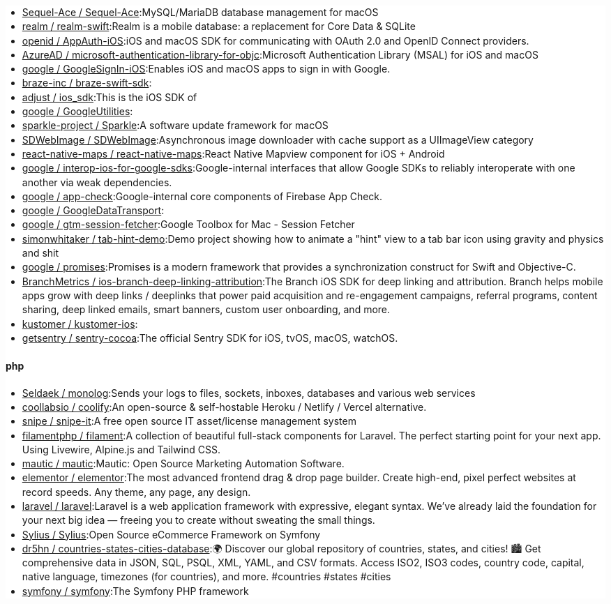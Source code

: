 * [Sequel-Ace / Sequel-Ace](https://github.com/Sequel-Ace/Sequel-Ace):MySQL/MariaDB database management for macOS
* [realm / realm-swift](https://github.com/realm/realm-swift):Realm is a mobile database: a replacement for Core Data & SQLite
* [openid / AppAuth-iOS](https://github.com/openid/AppAuth-iOS):iOS and macOS SDK for communicating with OAuth 2.0 and OpenID Connect providers.
* [AzureAD / microsoft-authentication-library-for-objc](https://github.com/AzureAD/microsoft-authentication-library-for-objc):Microsoft Authentication Library (MSAL) for iOS and macOS
* [google / GoogleSignIn-iOS](https://github.com/google/GoogleSignIn-iOS):Enables iOS and macOS apps to sign in with Google.
* [braze-inc / braze-swift-sdk](https://github.com/braze-inc/braze-swift-sdk):
* [adjust / ios_sdk](https://github.com/adjust/ios_sdk):This is the iOS SDK of
* [google / GoogleUtilities](https://github.com/google/GoogleUtilities):
* [sparkle-project / Sparkle](https://github.com/sparkle-project/Sparkle):A software update framework for macOS
* [SDWebImage / SDWebImage](https://github.com/SDWebImage/SDWebImage):Asynchronous image downloader with cache support as a UIImageView category
* [react-native-maps / react-native-maps](https://github.com/react-native-maps/react-native-maps):React Native Mapview component for iOS + Android
* [google / interop-ios-for-google-sdks](https://github.com/google/interop-ios-for-google-sdks):Google-internal interfaces that allow Google SDKs to reliably interoperate with one another via weak dependencies.
* [google / app-check](https://github.com/google/app-check):Google-internal core components of Firebase App Check.
* [google / GoogleDataTransport](https://github.com/google/GoogleDataTransport):
* [google / gtm-session-fetcher](https://github.com/google/gtm-session-fetcher):Google Toolbox for Mac - Session Fetcher
* [simonwhitaker / tab-hint-demo](https://github.com/simonwhitaker/tab-hint-demo):Demo project showing how to animate a "hint" view to a tab bar icon using gravity and physics and shit
* [google / promises](https://github.com/google/promises):Promises is a modern framework that provides a synchronization construct for Swift and Objective-C.
* [BranchMetrics / ios-branch-deep-linking-attribution](https://github.com/BranchMetrics/ios-branch-deep-linking-attribution):The Branch iOS SDK for deep linking and attribution. Branch helps mobile apps grow with deep links / deeplinks that power paid acquisition and re-engagement campaigns, referral programs, content sharing, deep linked emails, smart banners, custom user onboarding, and more.
* [kustomer / kustomer-ios](https://github.com/kustomer/kustomer-ios):
* [getsentry / sentry-cocoa](https://github.com/getsentry/sentry-cocoa):The official Sentry SDK for iOS, tvOS, macOS, watchOS.

#### php
* [Seldaek / monolog](https://github.com/Seldaek/monolog):Sends your logs to files, sockets, inboxes, databases and various web services
* [coollabsio / coolify](https://github.com/coollabsio/coolify):An open-source & self-hostable Heroku / Netlify / Vercel alternative.
* [snipe / snipe-it](https://github.com/snipe/snipe-it):A free open source IT asset/license management system
* [filamentphp / filament](https://github.com/filamentphp/filament):A collection of beautiful full-stack components for Laravel. The perfect starting point for your next app. Using Livewire, Alpine.js and Tailwind CSS.
* [mautic / mautic](https://github.com/mautic/mautic):Mautic: Open Source Marketing Automation Software.
* [elementor / elementor](https://github.com/elementor/elementor):The most advanced frontend drag & drop page builder. Create high-end, pixel perfect websites at record speeds. Any theme, any page, any design.
* [laravel / laravel](https://github.com/laravel/laravel):Laravel is a web application framework with expressive, elegant syntax. We’ve already laid the foundation for your next big idea — freeing you to create without sweating the small things.
* [Sylius / Sylius](https://github.com/Sylius/Sylius):Open Source eCommerce Framework on Symfony
* [dr5hn / countries-states-cities-database](https://github.com/dr5hn/countries-states-cities-database):🌍 Discover our global repository of countries, states, and cities! 🏙️ Get comprehensive data in JSON, SQL, PSQL, XML, YAML, and CSV formats. Access ISO2, ISO3 codes, country code, capital, native language, timezones (for countries), and more. #countries #states #cities
* [symfony / symfony](https://github.com/symfony/symfony):The Symfony PHP framework